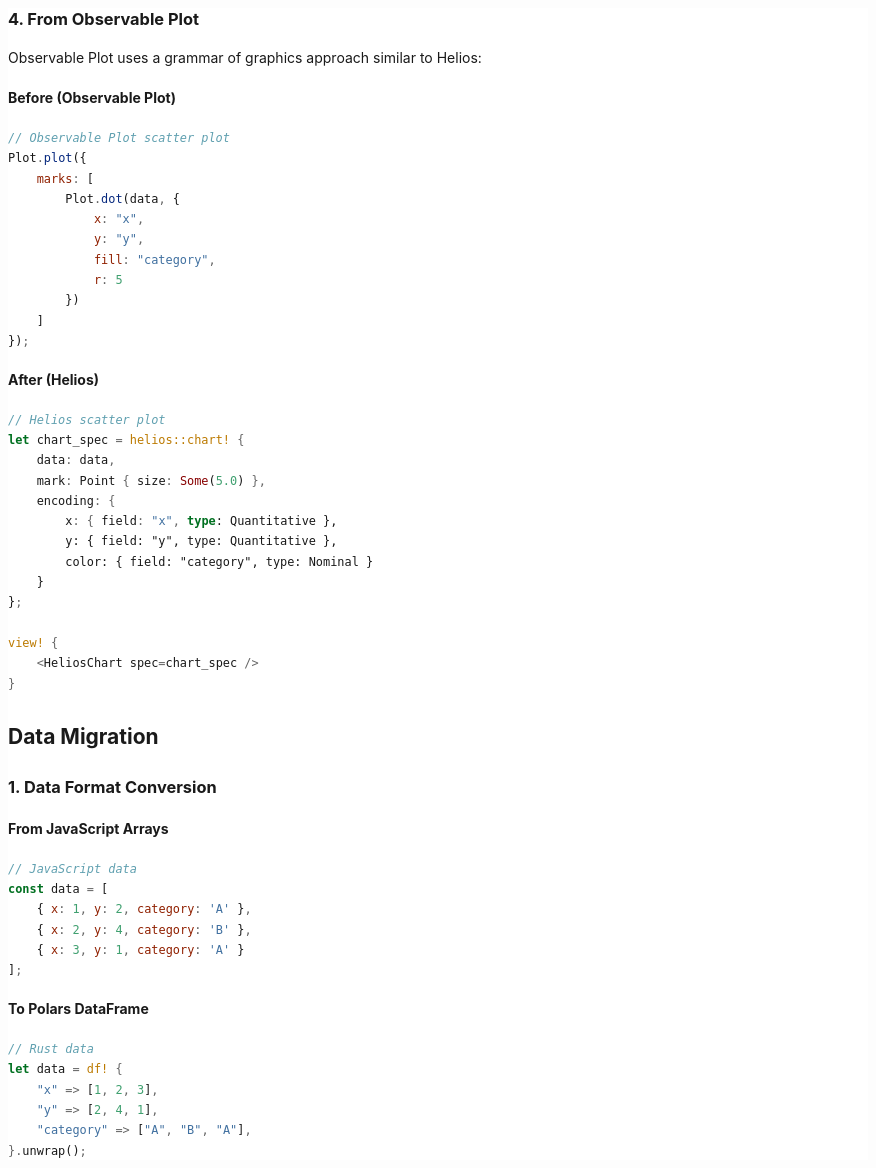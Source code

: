 ### 4. From Observable Plot

Observable Plot uses a grammar of graphics approach similar to Helios:

#### Before (Observable Plot)
```javascript
// Observable Plot scatter plot
Plot.plot({
    marks: [
        Plot.dot(data, {
            x: "x",
            y: "y",
            fill: "category",
            r: 5
        })
    ]
});
```

#### After (Helios)
```rust
// Helios scatter plot
let chart_spec = helios::chart! {
    data: data,
    mark: Point { size: Some(5.0) },
    encoding: {
        x: { field: "x", type: Quantitative },
        y: { field: "y", type: Quantitative },
        color: { field: "category", type: Nominal }
    }
};

view! {
    <HeliosChart spec=chart_spec />
}
```

## Data Migration

### 1. Data Format Conversion

#### From JavaScript Arrays
```javascript
// JavaScript data
const data = [
    { x: 1, y: 2, category: 'A' },
    { x: 2, y: 4, category: 'B' },
    { x: 3, y: 1, category: 'A' }
];
```

#### To Polars DataFrame
```rust
// Rust data
let data = df! {
    "x" => [1, 2, 3],
    "y" => [2, 4, 1],
    "category" => ["A", "B", "A"],
}.unwrap();
```
